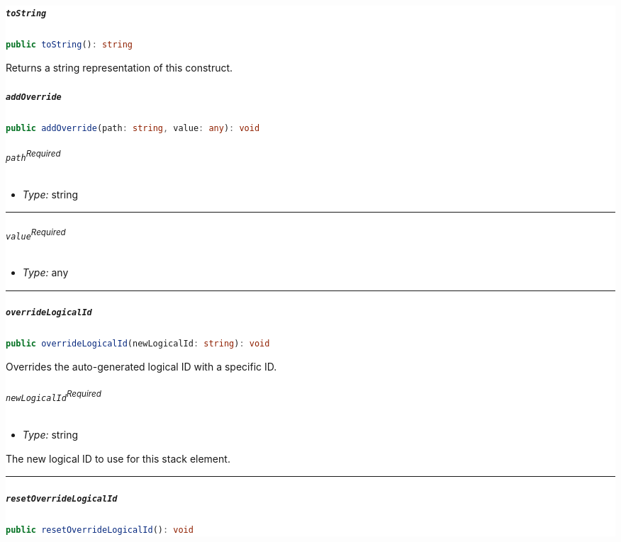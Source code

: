 
##### `toString` <a name="toString" id="@cdktf/provider-github.actionsRunnerGroup.ActionsRunnerGroup.toString"></a>

```typescript
public toString(): string
```

Returns a string representation of this construct.

##### `addOverride` <a name="addOverride" id="@cdktf/provider-github.actionsRunnerGroup.ActionsRunnerGroup.addOverride"></a>

```typescript
public addOverride(path: string, value: any): void
```

###### `path`<sup>Required</sup> <a name="path" id="@cdktf/provider-github.actionsRunnerGroup.ActionsRunnerGroup.addOverride.parameter.path"></a>

- *Type:* string

---

###### `value`<sup>Required</sup> <a name="value" id="@cdktf/provider-github.actionsRunnerGroup.ActionsRunnerGroup.addOverride.parameter.value"></a>

- *Type:* any

---

##### `overrideLogicalId` <a name="overrideLogicalId" id="@cdktf/provider-github.actionsRunnerGroup.ActionsRunnerGroup.overrideLogicalId"></a>

```typescript
public overrideLogicalId(newLogicalId: string): void
```

Overrides the auto-generated logical ID with a specific ID.

###### `newLogicalId`<sup>Required</sup> <a name="newLogicalId" id="@cdktf/provider-github.actionsRunnerGroup.ActionsRunnerGroup.overrideLogicalId.parameter.newLogicalId"></a>

- *Type:* string

The new logical ID to use for this stack element.

---

##### `resetOverrideLogicalId` <a name="resetOverrideLogicalId" id="@cdktf/provider-github.actionsRunnerGroup.ActionsRunnerGroup.resetOverrideLogicalId"></a>

```typescript
public resetOverrideLogicalId(): void
```
